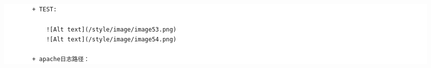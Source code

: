 			+ TEST:

				![Alt text](/style/image/image53.png)
				![Alt text](/style/image/image54.png)
		
			+ apache日志路径：
